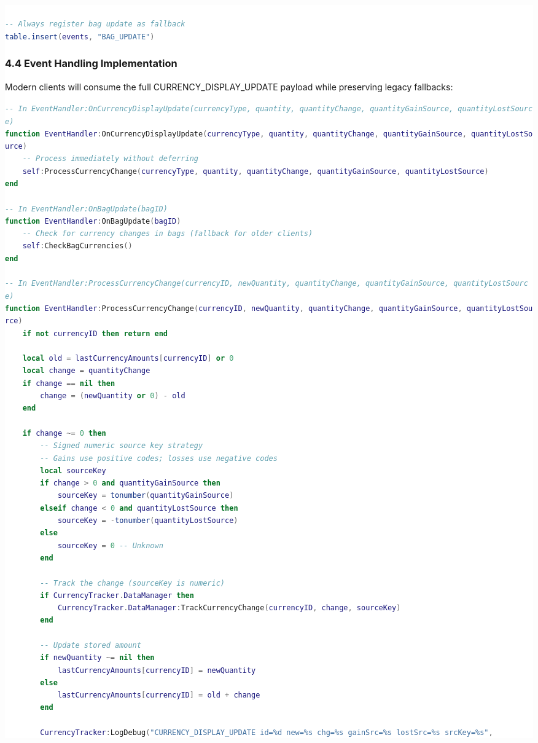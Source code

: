 ```lua

-- Always register bag update as fallback
table.insert(events, "BAG_UPDATE")
```

### 4.4 Event Handling Implementation

Modern clients will consume the full CURRENCY_DISPLAY_UPDATE payload while preserving legacy fallbacks:

```lua
-- In EventHandler:OnCurrencyDisplayUpdate(currencyType, quantity, quantityChange, quantityGainSource, quantityLostSource)
function EventHandler:OnCurrencyDisplayUpdate(currencyType, quantity, quantityChange, quantityGainSource, quantityLostSource)
    -- Process immediately without deferring
    self:ProcessCurrencyChange(currencyType, quantity, quantityChange, quantityGainSource, quantityLostSource)
end

-- In EventHandler:OnBagUpdate(bagID)
function EventHandler:OnBagUpdate(bagID)
    -- Check for currency changes in bags (fallback for older clients)
    self:CheckBagCurrencies()
end

-- In EventHandler:ProcessCurrencyChange(currencyID, newQuantity, quantityChange, quantityGainSource, quantityLostSource)
function EventHandler:ProcessCurrencyChange(currencyID, newQuantity, quantityChange, quantityGainSource, quantityLostSource)
    if not currencyID then return end

    local old = lastCurrencyAmounts[currencyID] or 0
    local change = quantityChange
    if change == nil then
        change = (newQuantity or 0) - old
    end

    if change ~= 0 then
        -- Signed numeric source key strategy
        -- Gains use positive codes; losses use negative codes
        local sourceKey
        if change > 0 and quantityGainSource then
            sourceKey = tonumber(quantityGainSource)
        elseif change < 0 and quantityLostSource then
            sourceKey = -tonumber(quantityLostSource)
        else
            sourceKey = 0 -- Unknown
        end

        -- Track the change (sourceKey is numeric)
        if CurrencyTracker.DataManager then
            CurrencyTracker.DataManager:TrackCurrencyChange(currencyID, change, sourceKey)
        end

        -- Update stored amount
        if newQuantity ~= nil then
            lastCurrencyAmounts[currencyID] = newQuantity
        else
            lastCurrencyAmounts[currencyID] = old + change
        end

        CurrencyTracker:LogDebug("CURRENCY_DISPLAY_UPDATE id=%d new=%s chg=%s gainSrc=%s lostSrc=%s srcKey=%s",
```